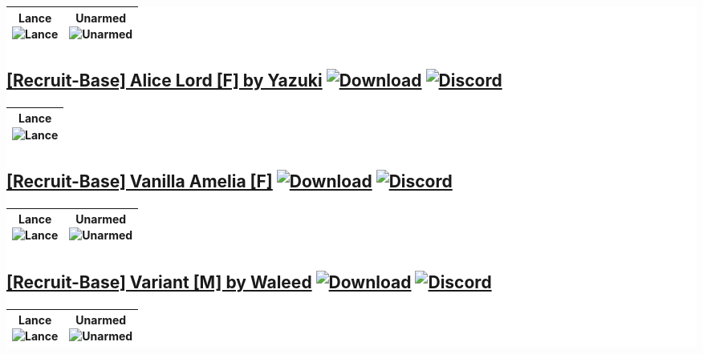 | <b>Lance</b><br/><img alt="Lance" src="https://raw.githubusercontent.com/Klokinator/FE-Repo/main/Battle%20Animations/Infantry%20-%20(Lnc)%20Soldiers,%20Halberdiers/%5BRecruit-Amelia%5D%20T2%20Halberdier%20%5BF%5D%20by%20Spud/2.%20Lance/Lance.gif"/> | <b>Unarmed</b><br/><img alt="Unarmed" src="https://raw.githubusercontent.com/Klokinator/FE-Repo/main/Battle%20Animations/Infantry%20-%20(Lnc)%20Soldiers,%20Halberdiers/%5BRecruit-Amelia%5D%20T2%20Halberdier%20%5BF%5D%20by%20Spud/8.%20Unarmed/Unarmed.gif"/> |
| :---: | :---: |




## [\[Recruit-Base\] Alice Lord \[F\] by Yazuki](https://github.com/Klokinator/FE-Repo/tree/main/Battle%20Animations/Infantry%20-%20(Lnc)%20Soldiers,%20Halberdiers/%5BRecruit-Base%5D%20Alice%20Lord%20%5BF%5D%20by%20Yazuki) [![Download](https://img.shields.io/badge/Download--red?style=social&logo=github)](https://minhaskamal.github.io/DownGit/#/home?url=https://github.com/Klokinator/FE-Repo/tree/main/Battle%20Animations/Infantry%20-%20(Lnc)%20Soldiers,%20Halberdiers/%5BRecruit-Base%5D%20Alice%20Lord%20%5BF%5D%20by%20Yazuki) [![Discord](https://img.shields.io/badge/Discord--blue?style=social&logo=discord)](https://discord.gg/C7VNGnyTPA)

| <b>Lance</b><br/><img alt="Lance" src="https://raw.githubusercontent.com/Klokinator/FE-Repo/main/Battle%20Animations/Infantry%20-%20(Lnc)%20Soldiers,%20Halberdiers/%5BRecruit-Base%5D%20Alice%20Lord%20%5BF%5D%20by%20Yazuki/2.%20Lance/Lance.gif"/> |
| :---: |




## [\[Recruit-Base\] Vanilla Amelia \[F\]](https://github.com/Klokinator/FE-Repo/tree/main/Battle%20Animations/Infantry%20-%20(Lnc)%20Soldiers,%20Halberdiers/%5BRecruit-Base%5D%20Vanilla%20Amelia%20%5BF%5D) [![Download](https://img.shields.io/badge/Download--red?style=social&logo=github)](https://minhaskamal.github.io/DownGit/#/home?url=https://github.com/Klokinator/FE-Repo/tree/main/Battle%20Animations/Infantry%20-%20(Lnc)%20Soldiers,%20Halberdiers/%5BRecruit-Base%5D%20Vanilla%20Amelia%20%5BF%5D) [![Discord](https://img.shields.io/badge/Discord--blue?style=social&logo=discord)](https://discord.gg/C7VNGnyTPA)

| <b>Lance</b><br/><img alt="Lance" src="https://raw.githubusercontent.com/Klokinator/FE-Repo/main/Battle%20Animations/Infantry%20-%20(Lnc)%20Soldiers,%20Halberdiers/%5BRecruit-Base%5D%20Vanilla%20Amelia%20%5BF%5D/2.%20Lance/Lance.gif"/> | <b>Unarmed</b><br/><img alt="Unarmed" src="https://raw.githubusercontent.com/Klokinator/FE-Repo/main/Battle%20Animations/Infantry%20-%20(Lnc)%20Soldiers,%20Halberdiers/%5BRecruit-Base%5D%20Vanilla%20Amelia%20%5BF%5D/8.%20Unarmed/Unarmed.gif"/> |
| :---: | :---: |




## [\[Recruit-Base\] Variant \[M\] by Waleed](https://github.com/Klokinator/FE-Repo/tree/main/Battle%20Animations/Infantry%20-%20(Lnc)%20Soldiers,%20Halberdiers/%5BRecruit-Base%5D%20Variant%20%5BM%5D%20by%20Waleed) [![Download](https://img.shields.io/badge/Download--red?style=social&logo=github)](https://minhaskamal.github.io/DownGit/#/home?url=https://github.com/Klokinator/FE-Repo/tree/main/Battle%20Animations/Infantry%20-%20(Lnc)%20Soldiers,%20Halberdiers/%5BRecruit-Base%5D%20Variant%20%5BM%5D%20by%20Waleed) [![Discord](https://img.shields.io/badge/Discord--blue?style=social&logo=discord)](https://discord.gg/C7VNGnyTPA)

| <b>Lance</b><br/><img alt="Lance" src="https://raw.githubusercontent.com/Klokinator/FE-Repo/main/Battle%20Animations/Infantry%20-%20(Lnc)%20Soldiers,%20Halberdiers/%5BRecruit-Base%5D%20Variant%20%5BM%5D%20by%20Waleed/2.%20Lance/Lance.gif"/> | <b>Unarmed</b><br/><img alt="Unarmed" src="https://raw.githubusercontent.com/Klokinator/FE-Repo/main/Battle%20Animations/Infantry%20-%20(Lnc)%20Soldiers,%20Halberdiers/%5BRecruit-Base%5D%20Variant%20%5BM%5D%20by%20Waleed/8.%20Unarmed/Unarmed.gif"/> |
| :---: | :---: |
